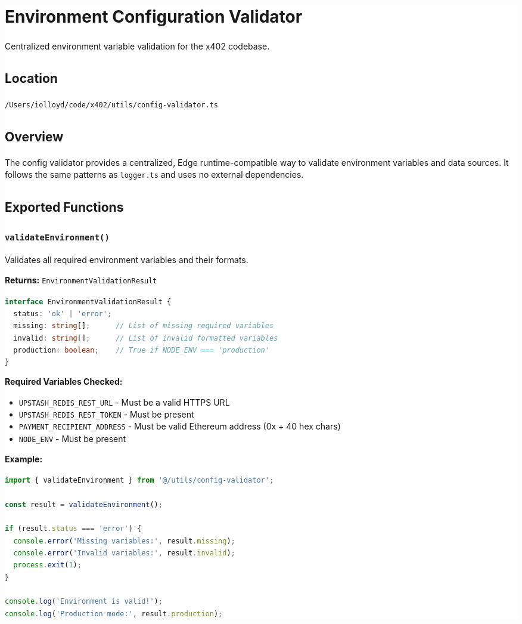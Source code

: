 # Environment Configuration Validator

Centralized environment variable validation for the x402 codebase.

## Location

`/Users/iolloyd/code/x402/utils/config-validator.ts`

## Overview

The config validator provides a centralized, Edge runtime-compatible way to validate environment variables and data sources. It follows the same patterns as `logger.ts` and uses no external dependencies.

## Exported Functions

### `validateEnvironment()`

Validates all required environment variables and their formats.

**Returns:** `EnvironmentValidationResult`

```typescript
interface EnvironmentValidationResult {
  status: 'ok' | 'error';
  missing: string[];      // List of missing required variables
  invalid: string[];      // List of invalid formatted variables
  production: boolean;    // True if NODE_ENV === 'production'
}
```

**Required Variables Checked:**
- `UPSTASH_REDIS_REST_URL` - Must be a valid HTTPS URL
- `UPSTASH_REDIS_REST_TOKEN` - Must be present
- `PAYMENT_RECIPIENT_ADDRESS` - Must be valid Ethereum address (0x + 40 hex chars)
- `NODE_ENV` - Must be present

**Example:**

```typescript
import { validateEnvironment } from '@/utils/config-validator';

const result = validateEnvironment();

if (result.status === 'error') {
  console.error('Missing variables:', result.missing);
  console.error('Invalid variables:', result.invalid);
  process.exit(1);
}

console.log('Environment is valid!');
console.log('Production mode:', result.production);
```
